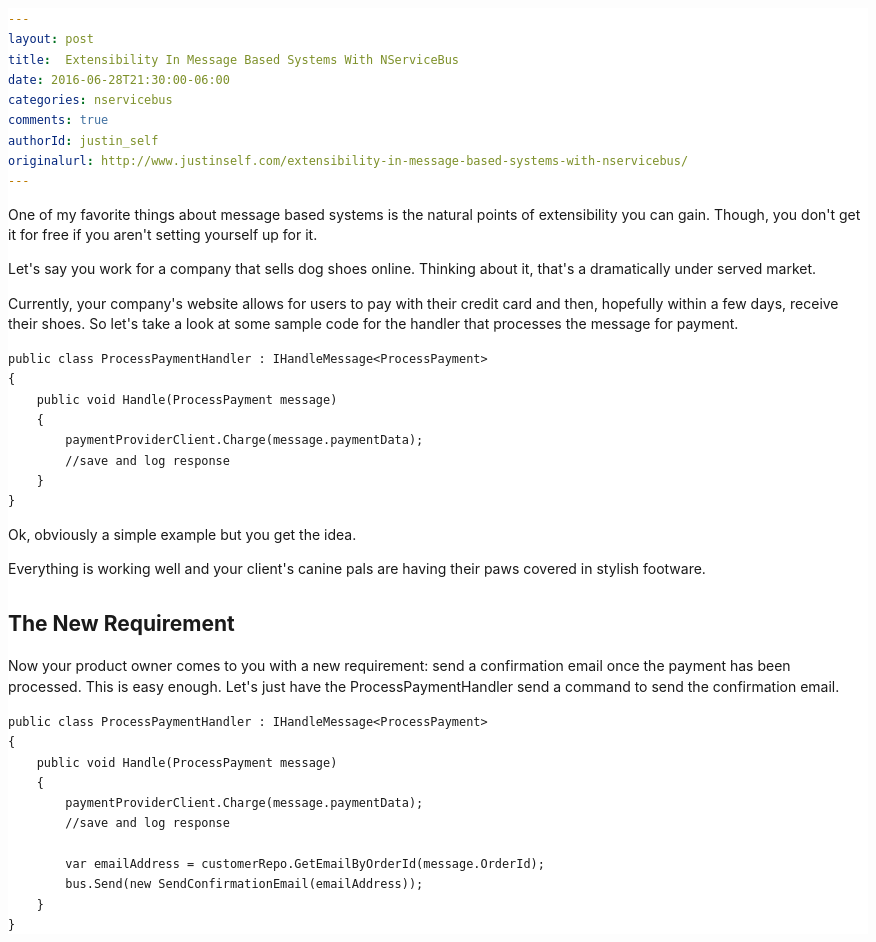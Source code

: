 ```yaml
---
layout: post
title:  Extensibility In Message Based Systems With NServiceBus
date: 2016-06-28T21:30:00-06:00
categories: nservicebus
comments: true
authorId: justin_self
originalurl: http://www.justinself.com/extensibility-in-message-based-systems-with-nservicebus/
---
```

One of my favorite things about message based systems is the natural points of extensibility you can gain. Though, you don't get it for free if you aren't setting yourself up for it.

Let's say you work for a company that sells dog shoes online. Thinking about it, that's a dramatically under served market. 

Currently, your company's website allows for users to pay with their credit card and then, hopefully within a few days, receive their shoes. So let's take a look at some sample code for the handler that processes the message for payment.


    public class ProcessPaymentHandler : IHandleMessage<ProcessPayment>
    {
        public void Handle(ProcessPayment message)
        {
            paymentProviderClient.Charge(message.paymentData);
            //save and log response
        }
    }


Ok, obviously a simple example but you get the idea.

Everything is working well and your client's canine pals are having their paws covered in stylish footware.

## The New Requirement

Now your product owner comes to you with a new requirement: send a confirmation email once the payment has been processed. This is easy enough. Let's just have the ProcessPaymentHandler send a command to send the confirmation email.

    public class ProcessPaymentHandler : IHandleMessage<ProcessPayment>
    {
        public void Handle(ProcessPayment message)
        {
            paymentProviderClient.Charge(message.paymentData);
            //save and log response

            var emailAddress = customerRepo.GetEmailByOrderId(message.OrderId);
            bus.Send(new SendConfirmationEmail(emailAddress));
        }
    }
